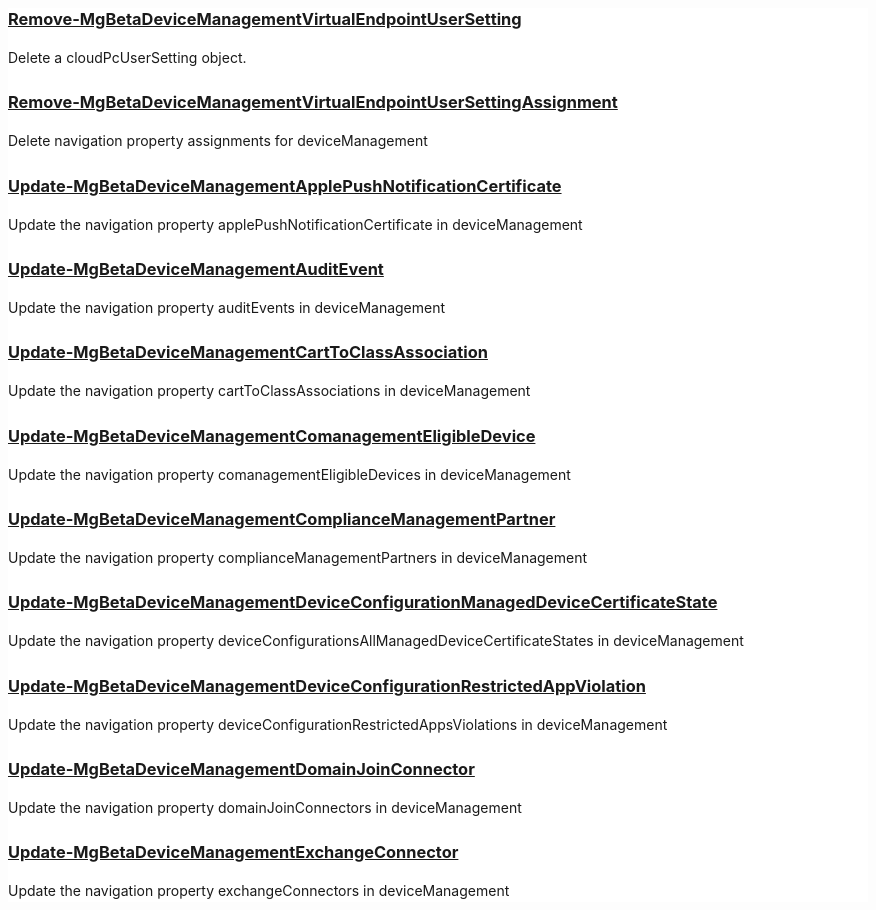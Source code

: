 ### [Remove-MgBetaDeviceManagementVirtualEndpointUserSetting](Remove-MgBetaDeviceManagementVirtualEndpointUserSetting.md)
Delete a cloudPcUserSetting object.

### [Remove-MgBetaDeviceManagementVirtualEndpointUserSettingAssignment](Remove-MgBetaDeviceManagementVirtualEndpointUserSettingAssignment.md)
Delete navigation property assignments for deviceManagement

### [Update-MgBetaDeviceManagementApplePushNotificationCertificate](Update-MgBetaDeviceManagementApplePushNotificationCertificate.md)
Update the navigation property applePushNotificationCertificate in deviceManagement

### [Update-MgBetaDeviceManagementAuditEvent](Update-MgBetaDeviceManagementAuditEvent.md)
Update the navigation property auditEvents in deviceManagement

### [Update-MgBetaDeviceManagementCartToClassAssociation](Update-MgBetaDeviceManagementCartToClassAssociation.md)
Update the navigation property cartToClassAssociations in deviceManagement

### [Update-MgBetaDeviceManagementComanagementEligibleDevice](Update-MgBetaDeviceManagementComanagementEligibleDevice.md)
Update the navigation property comanagementEligibleDevices in deviceManagement

### [Update-MgBetaDeviceManagementComplianceManagementPartner](Update-MgBetaDeviceManagementComplianceManagementPartner.md)
Update the navigation property complianceManagementPartners in deviceManagement

### [Update-MgBetaDeviceManagementDeviceConfigurationManagedDeviceCertificateState](Update-MgBetaDeviceManagementDeviceConfigurationManagedDeviceCertificateState.md)
Update the navigation property deviceConfigurationsAllManagedDeviceCertificateStates in deviceManagement

### [Update-MgBetaDeviceManagementDeviceConfigurationRestrictedAppViolation](Update-MgBetaDeviceManagementDeviceConfigurationRestrictedAppViolation.md)
Update the navigation property deviceConfigurationRestrictedAppsViolations in deviceManagement

### [Update-MgBetaDeviceManagementDomainJoinConnector](Update-MgBetaDeviceManagementDomainJoinConnector.md)
Update the navigation property domainJoinConnectors in deviceManagement

### [Update-MgBetaDeviceManagementExchangeConnector](Update-MgBetaDeviceManagementExchangeConnector.md)
Update the navigation property exchangeConnectors in deviceManagement
